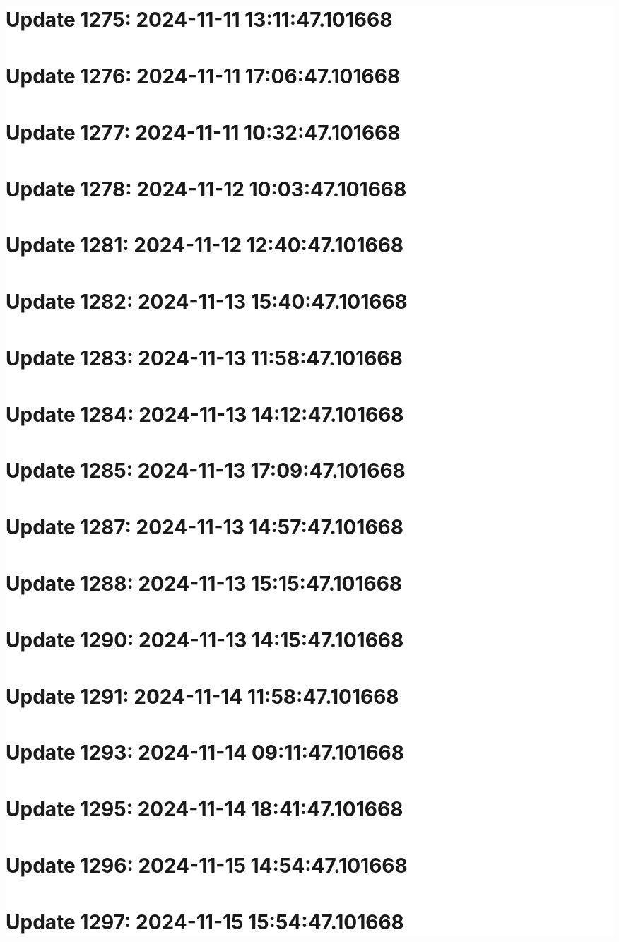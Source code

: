 # Update 1275: 2024-11-11 13:11:47.101668

# Update 1276: 2024-11-11 17:06:47.101668

# Update 1277: 2024-11-11 10:32:47.101668

# Update 1278: 2024-11-12 10:03:47.101668

# Update 1281: 2024-11-12 12:40:47.101668

# Update 1282: 2024-11-13 15:40:47.101668

# Update 1283: 2024-11-13 11:58:47.101668

# Update 1284: 2024-11-13 14:12:47.101668

# Update 1285: 2024-11-13 17:09:47.101668

# Update 1287: 2024-11-13 14:57:47.101668

# Update 1288: 2024-11-13 15:15:47.101668

# Update 1290: 2024-11-13 14:15:47.101668

# Update 1291: 2024-11-14 11:58:47.101668

# Update 1293: 2024-11-14 09:11:47.101668

# Update 1295: 2024-11-14 18:41:47.101668

# Update 1296: 2024-11-15 14:54:47.101668

# Update 1297: 2024-11-15 15:54:47.101668
